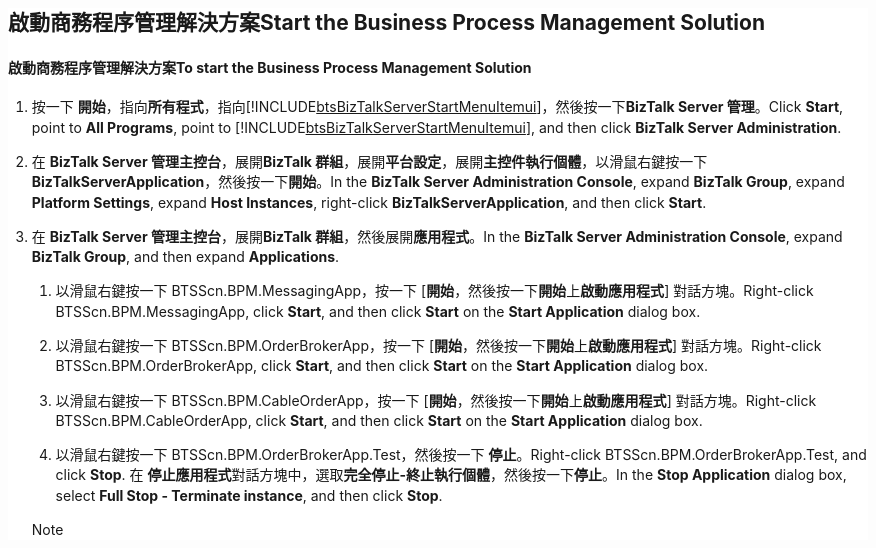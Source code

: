 ##  <a name="step1"></a> <span data-ttu-id="3ed71-108">啟動商務程序管理解決方案</span><span class="sxs-lookup"><span data-stu-id="3ed71-108">Start the Business Process Management Solution</span></span>  
  
#### <a name="to-start-the-business-process-management-solution"></a><span data-ttu-id="3ed71-109">啟動商務程序管理解決方案</span><span class="sxs-lookup"><span data-stu-id="3ed71-109">To start the Business Process Management Solution</span></span>  
  
1. <span data-ttu-id="3ed71-110">按一下 **開始**，指向**所有程式**，指向[!INCLUDE[btsBizTalkServerStartMenuItemui](../includes/btsbiztalkserverstartmenuitemui-md.md)]，然後按一下**BizTalk Server 管理**。</span><span class="sxs-lookup"><span data-stu-id="3ed71-110">Click **Start**, point to **All Programs**, point to [!INCLUDE[btsBizTalkServerStartMenuItemui](../includes/btsbiztalkserverstartmenuitemui-md.md)], and then click **BizTalk Server Administration**.</span></span>  
  
2. <span data-ttu-id="3ed71-111">在  **BizTalk Server 管理主控台**，展開**BizTalk 群組**，展開**平台設定**，展開**主控件執行個體**，以滑鼠右鍵按一下**BizTalkServerApplication**，然後按一下**開始**。</span><span class="sxs-lookup"><span data-stu-id="3ed71-111">In the **BizTalk Server Administration Console**, expand **BizTalk Group**, expand **Platform Settings**, expand **Host Instances**, right-click **BizTalkServerApplication**, and then click **Start**.</span></span>  
  
3. <span data-ttu-id="3ed71-112">在  **BizTalk Server 管理主控台**，展開**BizTalk 群組**，然後展開**應用程式**。</span><span class="sxs-lookup"><span data-stu-id="3ed71-112">In the **BizTalk Server Administration Console**, expand **BizTalk Group**, and then expand **Applications**.</span></span>  
  
   1.  <span data-ttu-id="3ed71-113">以滑鼠右鍵按一下 BTSScn.BPM.MessagingApp，按一下 [**開始**，然後按一下**開始**上**啟動應用程式**] 對話方塊。</span><span class="sxs-lookup"><span data-stu-id="3ed71-113">Right-click BTSScn.BPM.MessagingApp, click **Start**, and then click **Start** on the **Start Application** dialog box.</span></span>  
  
   2.  <span data-ttu-id="3ed71-114">以滑鼠右鍵按一下 BTSScn.BPM.OrderBrokerApp，按一下 [**開始**，然後按一下**開始**上**啟動應用程式**] 對話方塊。</span><span class="sxs-lookup"><span data-stu-id="3ed71-114">Right-click BTSScn.BPM.OrderBrokerApp, click **Start**, and then click **Start** on the **Start Application** dialog box.</span></span>  
  
   3.  <span data-ttu-id="3ed71-115">以滑鼠右鍵按一下 BTSScn.BPM.CableOrderApp，按一下 [**開始**，然後按一下**開始**上**啟動應用程式**] 對話方塊。</span><span class="sxs-lookup"><span data-stu-id="3ed71-115">Right-click BTSScn.BPM.CableOrderApp, click **Start**, and then click **Start** on the **Start Application** dialog box.</span></span>  
  
   4.  <span data-ttu-id="3ed71-116">以滑鼠右鍵按一下 BTSScn.BPM.OrderBrokerApp.Test，然後按一下 **停止**。</span><span class="sxs-lookup"><span data-stu-id="3ed71-116">Right-click BTSScn.BPM.OrderBrokerApp.Test, and click **Stop**.</span></span> <span data-ttu-id="3ed71-117">在 **停止應用程式**對話方塊中，選取**完全停止-終止執行個體**，然後按一下**停止**。</span><span class="sxs-lookup"><span data-stu-id="3ed71-117">In the **Stop Application** dialog box, select **Full Stop - Terminate instance**, and then click **Stop**.</span></span>  
  
   > [!NOTE]